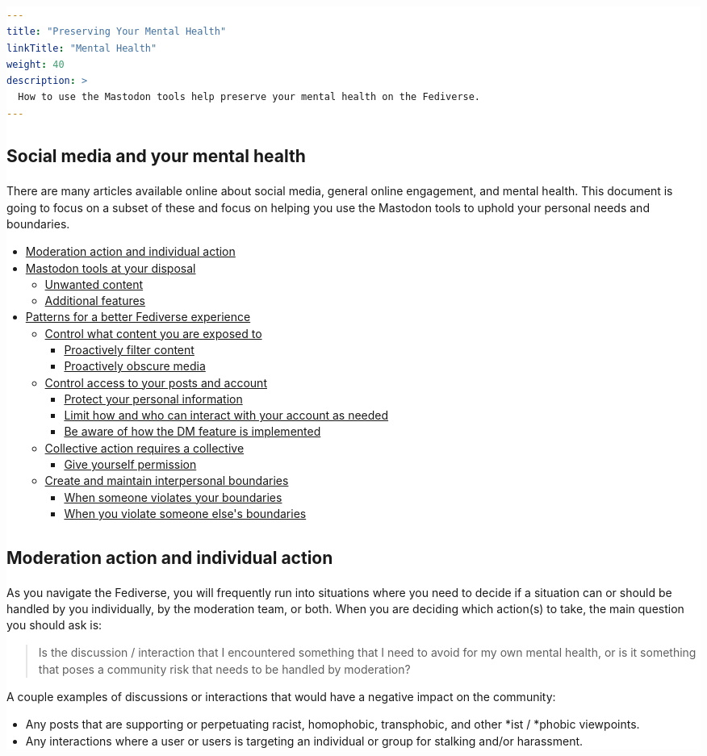 ```yaml
---
title: "Preserving Your Mental Health"
linkTitle: "Mental Health"
weight: 40
description: >
  How to use the Mastodon tools help preserve your mental health on the Fediverse.
---
```


## Social media and your mental health 

There are many articles available online about social media, general online
engagement, and mental health. This document is going to focus on a subset
of these and focus on helping you use the Mastodon tools to uphold your
personal needs and boundaries.

- [Moderation action and individual action](#moderation-action-and-individual-action)
- [Mastodon tools at your disposal](#mastodon-tools-at-your-disposal)
  - [Unwanted content](#unwanted-content)
  - [Additional features](#additional-features)
- [Patterns for a better Fediverse experience](#patterns-for-a-better-fediverse-experience)
  - [Control what content you are exposed to](#control-what-content-you-are-exposed-to)
    - [Proactively filter content](#proactively-filter-content)
    - [Proactively obscure media](#proactively-obscure-media)
  - [Control access to your posts and account](#control-access-to-your-posts-and-account)
    - [Protect your personal information](#protect-your-personal-information)
    - [Limit how and who can interact with your account as needed](#limit-how-and-who-can-interact-with-your-account-as-needed)
    - [Be aware of how the DM feature is implemented](#be-aware-of-how-the-dm-feature-is-implemented)
  - [Collective action requires a collective](#collective-action-requires-a-collective)
    - [Give yourself permission](#give-yourself-permission)
  - [Create and maintain interpersonal boundaries](#create-and-maintain-interpersonal-boundaries)
      - [When someone violates your boundaries](#when-someone-violates-your-boundaries)
      - [When you violate someone else's boundaries](#when-you-violate-someone-elses-boundaries)

## Moderation action and individual action

As you navigate the Fediverse, you will frequently run into situations where you need
to decide if a situation can or should be handled by you individually, by the moderation team,
or both. When you are deciding which action(s) to take, the main question you should ask is:

> Is the discussion / interaction that I encountered something that I need to avoid
> for my own mental health, or is it something that poses a community risk that needs to
> be handled by moderation?

A couple examples of discussions or interactions that would have a negative impact on the community:

* Any posts that are supporting or perpetuating racist, homophobic, transphobic, and other \*ist / \*phobic viewpoints.
* Any interactions where a user or users is targeting an individual or group for stalking and/or harassment.
